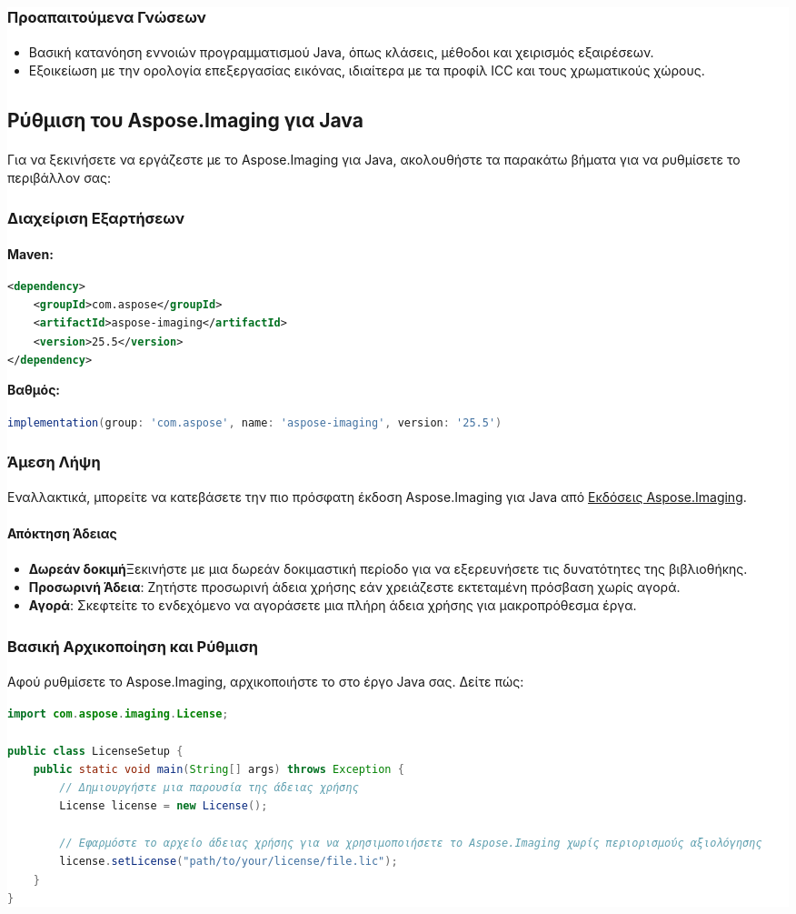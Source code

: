 ### Προαπαιτούμενα Γνώσεων
- Βασική κατανόηση εννοιών προγραμματισμού Java, όπως κλάσεις, μέθοδοι και χειρισμός εξαιρέσεων.
- Εξοικείωση με την ορολογία επεξεργασίας εικόνας, ιδιαίτερα με τα προφίλ ICC και τους χρωματικούς χώρους.

## Ρύθμιση του Aspose.Imaging για Java

Για να ξεκινήσετε να εργάζεστε με το Aspose.Imaging για Java, ακολουθήστε τα παρακάτω βήματα για να ρυθμίσετε το περιβάλλον σας:

### Διαχείριση Εξαρτήσεων
**Maven:**
```xml
<dependency>
    <groupId>com.aspose</groupId>
    <artifactId>aspose-imaging</artifactId>
    <version>25.5</version>
</dependency>
```

**Βαθμός:**
```gradle
implementation(group: 'com.aspose', name: 'aspose-imaging', version: '25.5')
```

### Άμεση Λήψη
Εναλλακτικά, μπορείτε να κατεβάσετε την πιο πρόσφατη έκδοση Aspose.Imaging για Java από [Εκδόσεις Aspose.Imaging](https://releases.aspose.com/imaging/java/).

#### Απόκτηση Άδειας
- **Δωρεάν δοκιμή**Ξεκινήστε με μια δωρεάν δοκιμαστική περίοδο για να εξερευνήσετε τις δυνατότητες της βιβλιοθήκης.
- **Προσωρινή Άδεια**: Ζητήστε προσωρινή άδεια χρήσης εάν χρειάζεστε εκτεταμένη πρόσβαση χωρίς αγορά.
- **Αγορά**: Σκεφτείτε το ενδεχόμενο να αγοράσετε μια πλήρη άδεια χρήσης για μακροπρόθεσμα έργα.

### Βασική Αρχικοποίηση και Ρύθμιση

Αφού ρυθμίσετε το Aspose.Imaging, αρχικοποιήστε το στο έργο Java σας. Δείτε πώς:

```java
import com.aspose.imaging.License;

public class LicenseSetup {
    public static void main(String[] args) throws Exception {
        // Δημιουργήστε μια παρουσία της άδειας χρήσης
        License license = new License();
        
        // Εφαρμόστε το αρχείο άδειας χρήσης για να χρησιμοποιήσετε το Aspose.Imaging χωρίς περιορισμούς αξιολόγησης
        license.setLicense("path/to/your/license/file.lic");
    }
}
```
